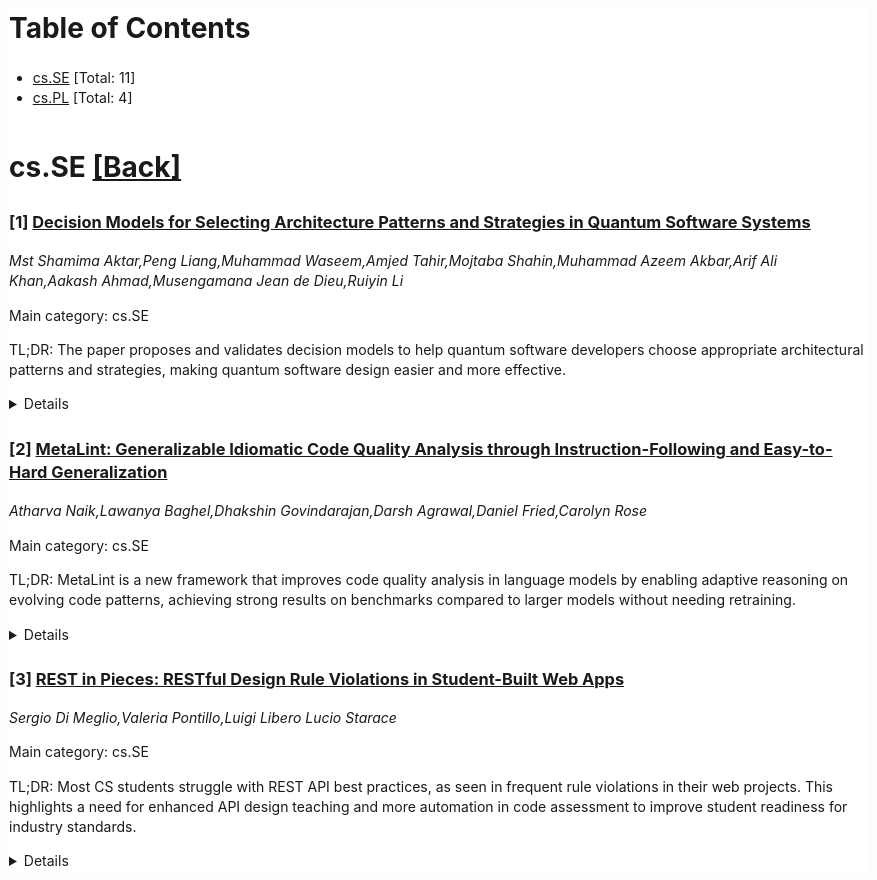 <div id=toc></div>

# Table of Contents

- [cs.SE](#cs.SE) [Total: 11]
- [cs.PL](#cs.PL) [Total: 4]


<div id='cs.SE'></div>

# cs.SE [[Back]](#toc)

### [1] [Decision Models for Selecting Architecture Patterns and Strategies in Quantum Software Systems](https://arxiv.org/abs/2507.11671)
*Mst Shamima Aktar,Peng Liang,Muhammad Waseem,Amjed Tahir,Mojtaba Shahin,Muhammad Azeem Akbar,Arif Ali Khan,Aakash Ahmad,Musengamana Jean de Dieu,Ruiyin Li*

Main category: cs.SE

TL;DR: The paper proposes and validates decision models to help quantum software developers choose appropriate architectural patterns and strategies, making quantum software design easier and more effective.


<details><summary>Details</summary></details>


### [2] [MetaLint: Generalizable Idiomatic Code Quality Analysis through Instruction-Following and Easy-to-Hard Generalization](https://arxiv.org/abs/2507.11687)
*Atharva Naik,Lawanya Baghel,Dhakshin Govindarajan,Darsh Agrawal,Daniel Fried,Carolyn Rose*

Main category: cs.SE

TL;DR: MetaLint is a new framework that improves code quality analysis in language models by enabling adaptive reasoning on evolving code patterns, achieving strong results on benchmarks compared to larger models without needing retraining.


<details><summary>Details</summary></details>


### [3] [REST in Pieces: RESTful Design Rule Violations in Student-Built Web Apps](https://arxiv.org/abs/2507.11689)
*Sergio Di Meglio,Valeria Pontillo,Luigi Libero Lucio Starace*

Main category: cs.SE

TL;DR: Most CS students struggle with REST API best practices, as seen in frequent rule violations in their web projects. This highlights a need for enhanced API design teaching and more automation in code assessment to improve student readiness for industry standards.


<details><summary>Details</summary></details>
